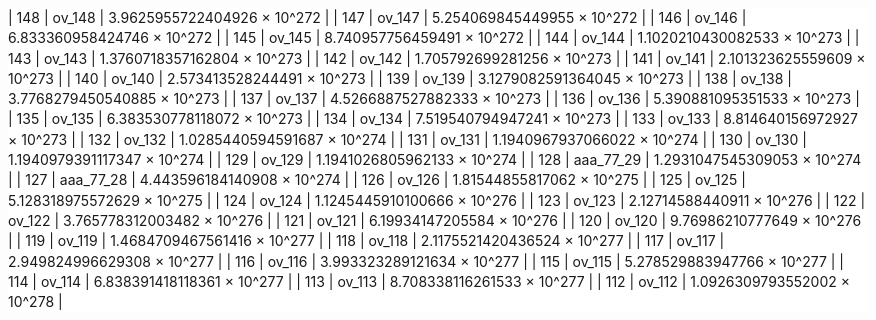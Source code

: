 | 148 | ov_148 | 3.9625955722404926 × 10^272 |
| 147 | ov_147 | 5.254069845449955 × 10^272 |
| 146 | ov_146 | 6.833360958424746 × 10^272 |
| 145 | ov_145 | 8.740957756459491 × 10^272 |
| 144 | ov_144 | 1.1020210430082533 × 10^273 |
| 143 | ov_143 | 1.3760718357162804 × 10^273 |
| 142 | ov_142 | 1.705792699281256 × 10^273 |
| 141 | ov_141 | 2.101323625559609 × 10^273 |
| 140 | ov_140 | 2.573413528244491 × 10^273 |
| 139 | ov_139 | 3.1279082591364045 × 10^273 |
| 138 | ov_138 | 3.7768279450540885 × 10^273 |
| 137 | ov_137 | 4.5266887527882333 × 10^273 |
| 136 | ov_136 | 5.390881095351533 × 10^273 |
| 135 | ov_135 | 6.383530778118072 × 10^273 |
| 134 | ov_134 | 7.519540794947241 × 10^273 |
| 133 | ov_133 | 8.814640156972927 × 10^273 |
| 132 | ov_132 | 1.0285440594591687 × 10^274 |
| 131 | ov_131 | 1.1940967937066022 × 10^274 |
| 130 | ov_130 | 1.1940979391117347 × 10^274 |
| 129 | ov_129 | 1.1941026805962133 × 10^274 |
| 128 | aaa_77_29 | 1.2931047545309053 × 10^274 |
| 127 | aaa_77_28 | 4.443596184140908 × 10^274 |
| 126 | ov_126 | 1.81544855817062 × 10^275 |
| 125 | ov_125 | 5.128318975572629 × 10^275 |
| 124 | ov_124 | 1.1245445910100666 × 10^276 |
| 123 | ov_123 | 2.12714588440911 × 10^276 |
| 122 | ov_122 | 3.765778312003482 × 10^276 |
| 121 | ov_121 | 6.19934147205584 × 10^276 |
| 120 | ov_120 | 9.76986210777649 × 10^276 |
| 119 | ov_119 | 1.4684709467561416 × 10^277 |
| 118 | ov_118 | 2.1175521420436524 × 10^277 |
| 117 | ov_117 | 2.949824996629308 × 10^277 |
| 116 | ov_116 | 3.993323289121634 × 10^277 |
| 115 | ov_115 | 5.278529883947766 × 10^277 |
| 114 | ov_114 | 6.838391418118361 × 10^277 |
| 113 | ov_113 | 8.708338116261533 × 10^277 |
| 112 | ov_112 | 1.0926309793552002 × 10^278 |